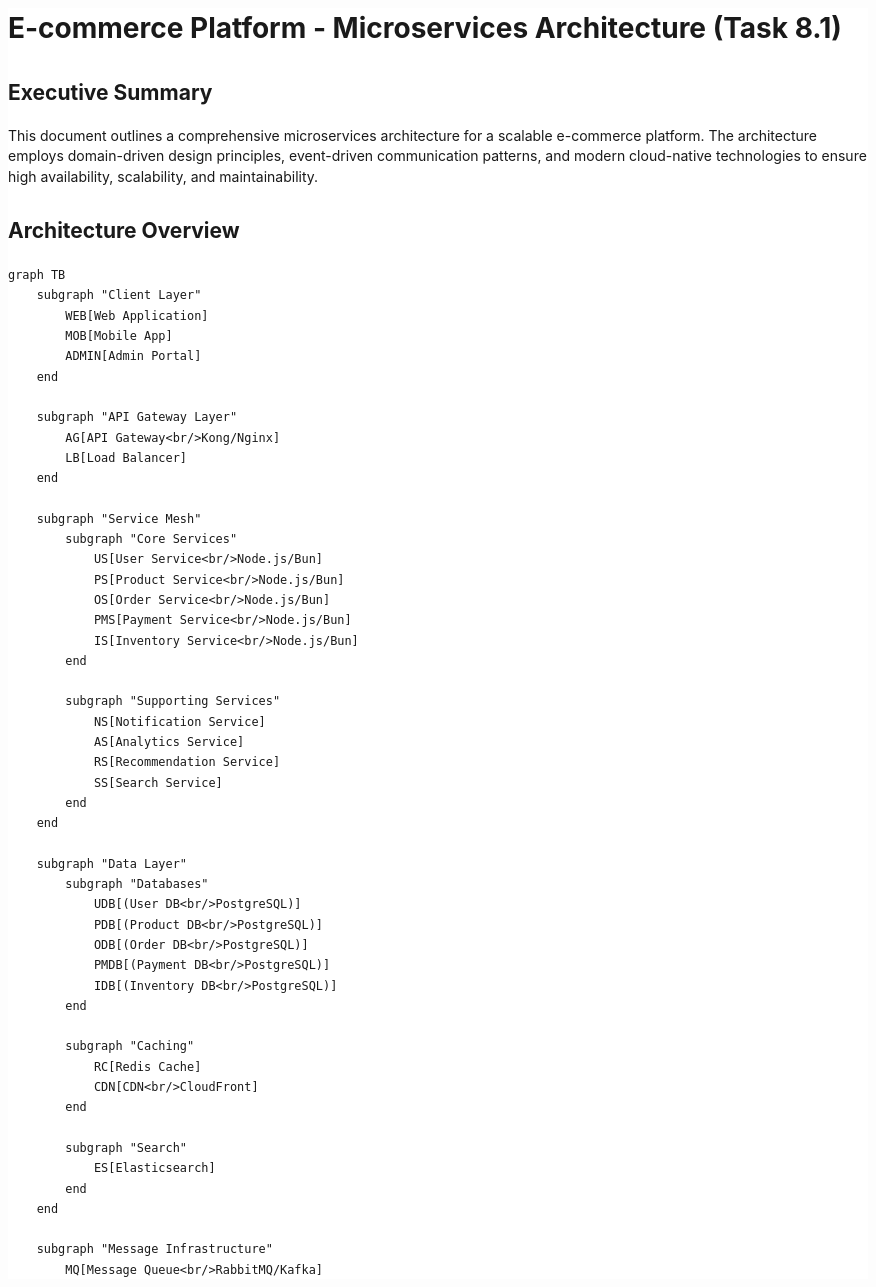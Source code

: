 # E-commerce Platform - Microservices Architecture (Task 8.1)

## Executive Summary

This document outlines a comprehensive microservices architecture for a scalable e-commerce platform. The architecture employs domain-driven design principles, event-driven communication patterns, and modern cloud-native technologies to ensure high availability, scalability, and maintainability.

## Architecture Overview

```mermaid
graph TB
    subgraph "Client Layer"
        WEB[Web Application]
        MOB[Mobile App]
        ADMIN[Admin Portal]
    end

    subgraph "API Gateway Layer"
        AG[API Gateway<br/>Kong/Nginx]
        LB[Load Balancer]
    end

    subgraph "Service Mesh"
        subgraph "Core Services"
            US[User Service<br/>Node.js/Bun]
            PS[Product Service<br/>Node.js/Bun]
            OS[Order Service<br/>Node.js/Bun]
            PMS[Payment Service<br/>Node.js/Bun]
            IS[Inventory Service<br/>Node.js/Bun]
        end

        subgraph "Supporting Services"
            NS[Notification Service]
            AS[Analytics Service]
            RS[Recommendation Service]
            SS[Search Service]
        end
    end

    subgraph "Data Layer"
        subgraph "Databases"
            UDB[(User DB<br/>PostgreSQL)]
            PDB[(Product DB<br/>PostgreSQL)]
            ODB[(Order DB<br/>PostgreSQL)]
            PMDB[(Payment DB<br/>PostgreSQL)]
            IDB[(Inventory DB<br/>PostgreSQL)]
        end

        subgraph "Caching"
            RC[Redis Cache]
            CDN[CDN<br/>CloudFront]
        end

        subgraph "Search"
            ES[Elasticsearch]
        end
    end

    subgraph "Message Infrastructure"
        MQ[Message Queue<br/>RabbitMQ/Kafka]
```